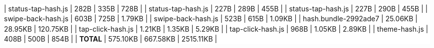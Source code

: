 | status-tap-hash.js                       | 282B     | 335B     | 728B     |
| status-tap-hash.js                       | 227B     | 289B     | 455B     |
| status-tap-hash.js                       | 227B     | 290B     | 455B     |
| swipe-back-hash.js                       | 603B     | 725B     | 1.79KB   |
| swipe-back-hash.js                       | 523B     | 615B     | 1.09KB   |
| hash.bundle-2992ade7                     | 25.06KB  | 28.95KB  | 120.75KB |
| tap-click-hash.js                        | 1.21KB   | 1.35KB   | 5.29KB   |
| tap-click-hash.js                        | 968B     | 1.05KB   | 2.89KB   |
| theme-hash.js                            | 408B     | 500B     | 854B     |
| **TOTAL**                                | 575.10KB | 667.58KB | 2515.11KB |

